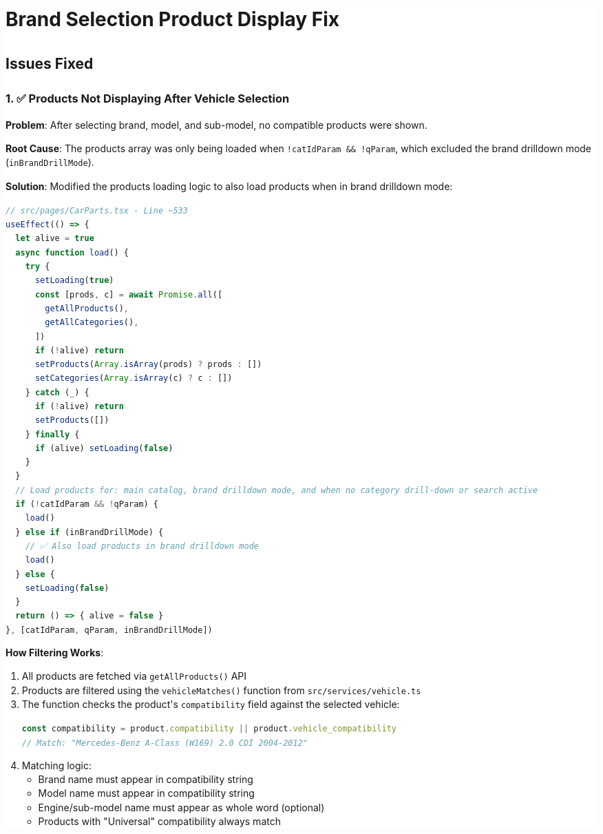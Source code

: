 # Brand Selection Product Display Fix

## Issues Fixed

### 1. ✅ Products Not Displaying After Vehicle Selection
**Problem**: After selecting brand, model, and sub-model, no compatible products were shown.

**Root Cause**: The products array was only being loaded when `!catIdParam && !qParam`, which excluded the brand drilldown mode (`inBrandDrillMode`).

**Solution**: Modified the products loading logic to also load products when in brand drilldown mode:

```typescript
// src/pages/CarParts.tsx - Line ~533
useEffect(() => {
  let alive = true
  async function load() {
    try {
      setLoading(true)
      const [prods, c] = await Promise.all([
        getAllProducts(),
        getAllCategories(),
      ])
      if (!alive) return
      setProducts(Array.isArray(prods) ? prods : [])
      setCategories(Array.isArray(c) ? c : [])
    } catch (_) {
      if (!alive) return
      setProducts([])
    } finally {
      if (alive) setLoading(false)
    }
  }
  // Load products for: main catalog, brand drilldown mode, and when no category drill-down or search active
  if (!catIdParam && !qParam) {
    load()
  } else if (inBrandDrillMode) {
    // ✅ Also load products in brand drilldown mode
    load()
  } else {
    setLoading(false)
  }
  return () => { alive = false }
}, [catIdParam, qParam, inBrandDrillMode])
```

**How Filtering Works**:
1. All products are fetched via `getAllProducts()` API
2. Products are filtered using the `vehicleMatches()` function from `src/services/vehicle.ts`
3. The function checks the product's `compatibility` field against the selected vehicle:
   ```typescript
   const compatibility = product.compatibility || product.vehicle_compatibility
   // Match: "Mercedes-Benz A-Class (W169) 2.0 CDI 2004-2012"
   ```
4. Matching logic:
   - Brand name must appear in compatibility string
   - Model name must appear in compatibility string
   - Engine/sub-model name must appear as whole word (optional)
   - Products with "Universal" compatibility always match
